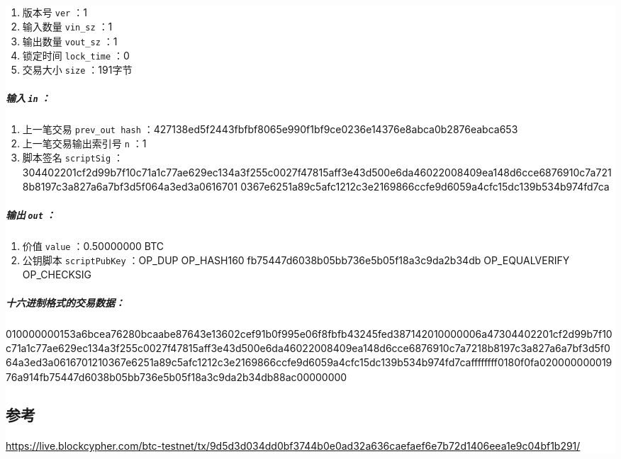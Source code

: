 1. 版本号 `ver` ：1
2. 输入数量 `vin_sz` ：1
3. 输出数量 `vout_sz` ：1
4. 锁定时间 `lock_time` ：0
5. 交易大小 `size` ：191字节

##### 输入 `in` ：

1. 上一笔交易 `prev_out hash` ：427138ed5f2443fbfbf8065e990f1bf9ce0236e14376e8abca0b2876eabca653
2. 上一笔交易输出索引号 `n` ：1
3. 脚本签名 `scriptSig` ：304402201cf2d99b7f10c71a1c77ae629ec134a3f255c0027f47815aff3e43d500e6da46022008409ea148d6cce6876910c7a7218b8197c3a827a6a7bf3d5f064a3ed3a0616701 0367e6251a89c5afc1212c3e2169866ccfe9d6059a4cfc15dc139b534b974fd7ca

##### 输出 `out` ：

1. 价值 `value` ：0.50000000 BTC
2. 公钥脚本 `scriptPubKey` ：OP_DUP OP_HASH160 fb75447d6038b05bb736e5b05f18a3c9da2b34db OP_EQUALVERIFY OP_CHECKSIG

##### 十六进制格式的交易数据： 

010000000153a6bcea76280bcaabe87643e13602cef91b0f995e06f8fbfb43245fed387142010000006a47304402201cf2d99b7f10c71a1c77ae629ec134a3f255c0027f47815aff3e43d500e6da46022008409ea148d6cce6876910c7a7218b8197c3a827a6a7bf3d5f064a3ed3a0616701210367e6251a89c5afc1212c3e2169866ccfe9d6059a4cfc15dc139b534b974fd7caffffffff0180f0fa02000000001976a914fb75447d6038b05bb736e5b05f18a3c9da2b34db88ac00000000

## 参考

<https://live.blockcypher.com/btc-testnet/tx/9d5d3d034dd0bf3744b0e0ad32a636caefaef6e7b72d1406eea1e9c04bf1b291/>